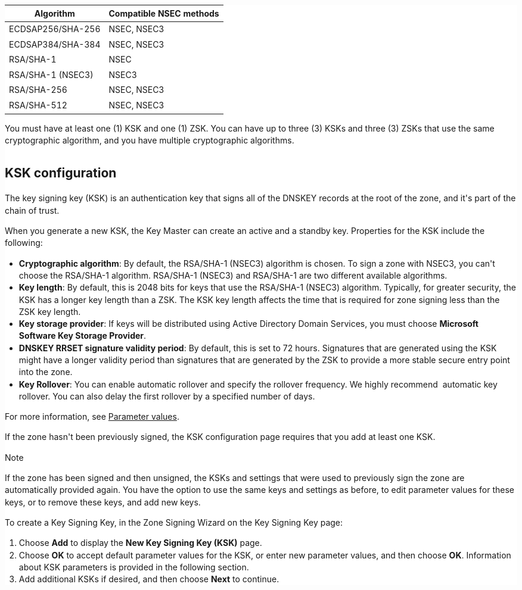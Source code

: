 | Algorithm | Compatible NSEC methods |
|-----------|------------------------|
| ECDSAP256/SHA-256 | NSEC, NSEC3 |
| ECDSAP384/SHA-384 | NSEC, NSEC3 |
| RSA/SHA-1 | NSEC |
| RSA/SHA-1 (NSEC3) | NSEC3 |
| RSA/SHA-256 | NSEC, NSEC3 |
| RSA/SHA-512 | NSEC, NSEC3 |

You must have at least one (1) KSK and one (1) ZSK. You can have up to three (3) KSKs and three (3) ZSKs that use the same cryptographic algorithm, and you have multiple cryptographic algorithms.

## KSK configuration

The key signing key (KSK) is an authentication key that signs all of the DNSKEY records at the root of the zone, and it's part of the chain of trust.

When you generate a new KSK, the Key Master can create an active and a standby key. Properties for the KSK include the following:

- **Cryptographic algorithm**: By default, the RSA/SHA-1 (NSEC3) algorithm is chosen. To sign a zone with NSEC3, you can't choose the RSA/SHA-1 algorithm. RSA/SHA-1 (NSEC3) and RSA/SHA-1 are two different available algorithms.
- **Key length**: By default, this is 2048 bits for keys that use the RSA/SHA-1 (NSEC3) algorithm. Typically, for greater security, the KSK has a longer key length than a ZSK. The KSK key length affects the time that is required for zone signing less than the ZSK key length.
- **Key storage provider**: If keys will be distributed using Active Directory Domain Services, you must choose **Microsoft Software Key Storage Provider**.
- **DNSKEY RRSET signature validity period**: By default, this is set to 72 hours. Signatures that are generated using the KSK might have a longer validity period than signatures that are generated by the ZSK to provide a more stable secure entry point into the zone.
- **Key Rollover**: You can enable automatic rollover and specify the rollover frequency. We highly recommend  automatic key rollover. You can also delay the first rollover by a specified number of days.

For more information, see [Parameter values](#parameter-values).

If the zone hasn't been previously signed, the KSK configuration page requires that you add at least one KSK.

> [!NOTE]
> If the zone has been signed and then unsigned, the KSKs and settings that were used to previously sign the zone are automatically provided again. You have the option to use the same keys and settings as before, to edit parameter values for these keys, or to remove these keys, and add new keys.

To create a Key Signing Key, in the Zone Signing Wizard on the Key Signing Key page:

1. Choose **Add** to display the **New Key Signing Key (KSK)** page.
1. Choose **OK** to accept default parameter values for the KSK, or enter new parameter values, and then choose **OK**. Information about KSK parameters is provided in the following section.
1. Add additional KSKs if desired, and then choose **Next** to continue.
